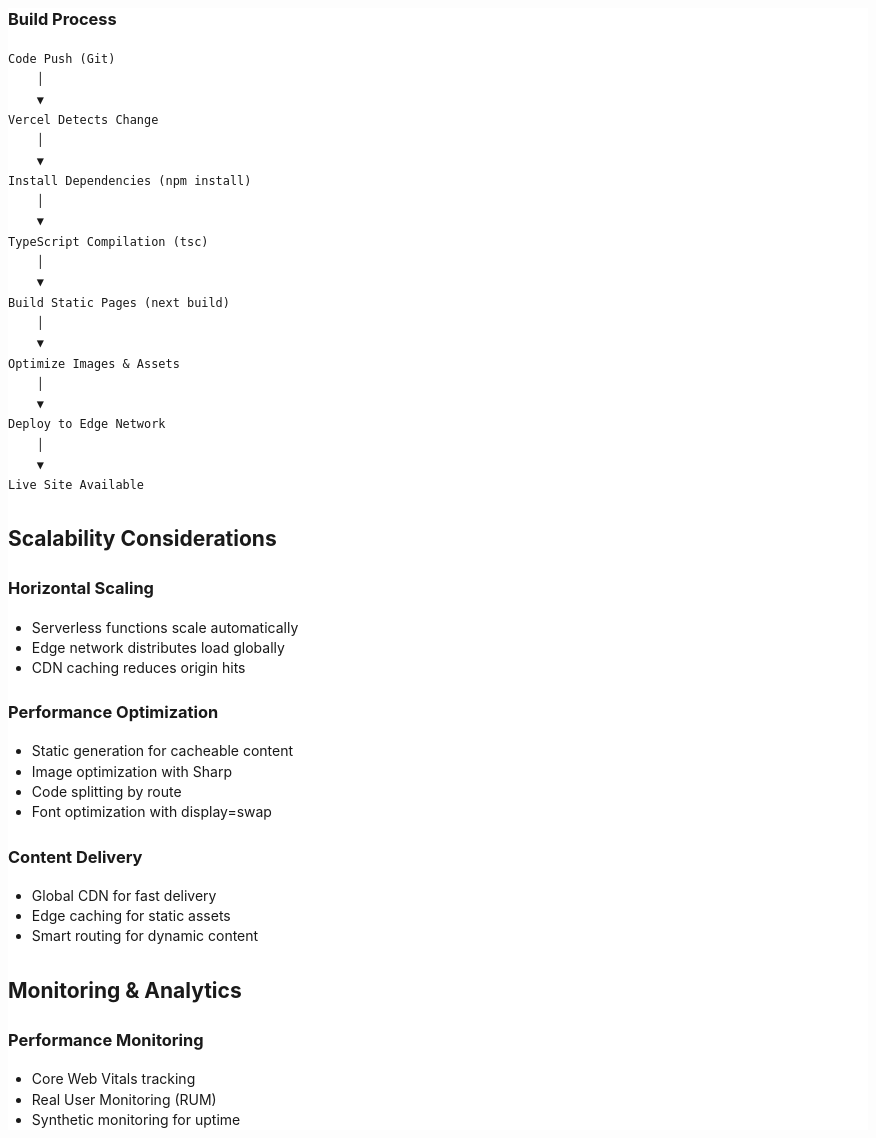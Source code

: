 
### Build Process

```
Code Push (Git)
    │
    ▼
Vercel Detects Change
    │
    ▼
Install Dependencies (npm install)
    │
    ▼
TypeScript Compilation (tsc)
    │
    ▼
Build Static Pages (next build)
    │
    ▼
Optimize Images & Assets
    │
    ▼
Deploy to Edge Network
    │
    ▼
Live Site Available
```

## Scalability Considerations

### Horizontal Scaling
- Serverless functions scale automatically
- Edge network distributes load globally
- CDN caching reduces origin hits

### Performance Optimization
- Static generation for cacheable content
- Image optimization with Sharp
- Code splitting by route
- Font optimization with display=swap

### Content Delivery
- Global CDN for fast delivery
- Edge caching for static assets
- Smart routing for dynamic content

## Monitoring & Analytics

### Performance Monitoring
- Core Web Vitals tracking
- Real User Monitoring (RUM)
- Synthetic monitoring for uptime
